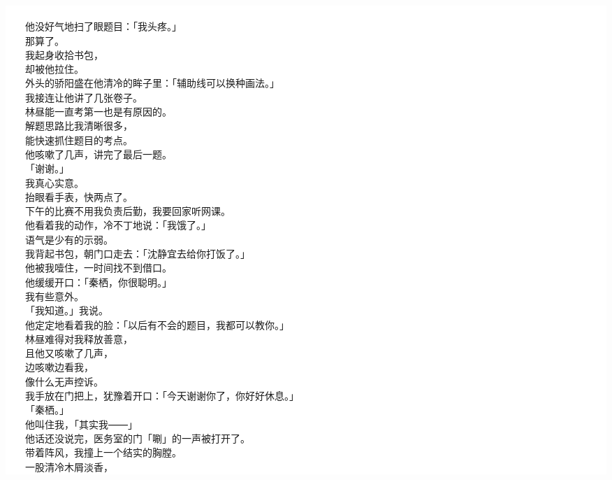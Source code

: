 <br>   
&emsp;&emsp;他没好气地扫了眼题目：「我头疼。」  
<br>   
&emsp;&emsp;那算了。  
<br>   
&emsp;&emsp;我起身收拾书包，  
<br>   
&emsp;&emsp;却被他拉住。  
<br>   
&emsp;&emsp;外头的骄阳盛在他清冷的眸子里：「辅助线可以换种画法。」  
<br>   
&emsp;&emsp;我接连让他讲了几张卷子。  
<br>   
&emsp;&emsp;林昼能一直考第一也是有原因的。  
<br>   
&emsp;&emsp;解题思路比我清晰很多，  
<br>   
&emsp;&emsp;能快速抓住题目的考点。  
<br>   
&emsp;&emsp;他咳嗽了几声，讲完了最后一题。  
<br>   
&emsp;&emsp;「谢谢。」  
<br>   
&emsp;&emsp;我真心实意。  
<br>   
&emsp;&emsp;抬眼看手表，快两点了。  
<br>   
&emsp;&emsp;下午的比赛不用我负责后勤，我要回家听网课。  
<br>   
&emsp;&emsp;他看着我的动作，冷不丁地说：「我饿了。」  
<br>   
&emsp;&emsp;语气是少有的示弱。  
<br>   
&emsp;&emsp;我背起书包，朝门口走去：「沈静宜去给你打饭了。」  
<br>   
&emsp;&emsp;他被我噎住，一时间找不到借口。  
<br>   
&emsp;&emsp;他缓缓开口：「秦栖，你很聪明。」  
<br>   
&emsp;&emsp;我有些意外。  
<br>   
&emsp;&emsp;「我知道。」我说。  
<br>   
&emsp;&emsp;他定定地看着我的脸：「以后有不会的题目，我都可以教你。」  
<br>   
&emsp;&emsp;林昼难得对我释放善意，  
<br>   
&emsp;&emsp;且他又咳嗽了几声，  
<br>   
&emsp;&emsp;边咳嗽边看我，  
<br>   
&emsp;&emsp;像什么无声控诉。  
<br>   
&emsp;&emsp;我手放在门把上，犹豫着开口：「今天谢谢你了，你好好休息。」  
<br>   
&emsp;&emsp;「秦栖。」  
<br>   
&emsp;&emsp;他叫住我，「其实我——」  
<br>   
&emsp;&emsp;他话还没说完，医务室的门「唰」的一声被打开了。  
<br>   
&emsp;&emsp;带着阵风，我撞上一个结实的胸膛。  
<br>   
&emsp;&emsp;一股清冷木屑淡香，  